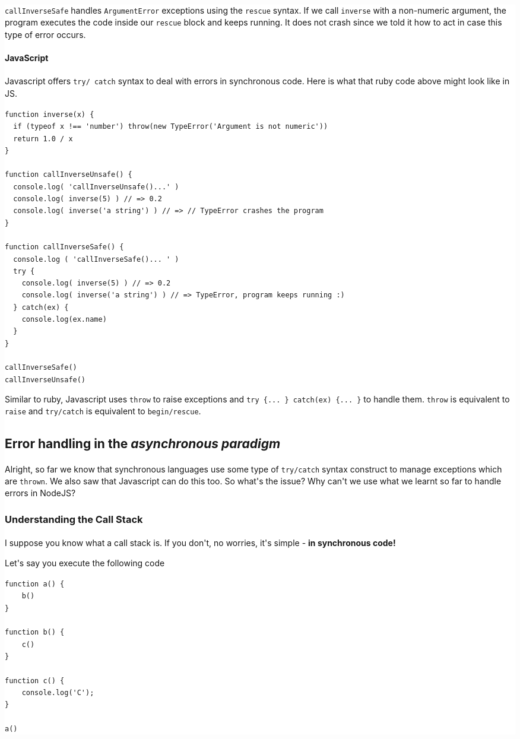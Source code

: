 `callInverseSafe` handles `ArgumentError` exceptions using the `rescue` syntax. If we call `inverse` with a non-numeric argument, the program executes the code inside our `rescue` block and keeps running. It does not crash since we told it how to act in case this type of error occurs.

#### JavaScript
Javascript offers `try/ catch` syntax to deal with errors in synchronous code.
Here is what that ruby code above might look like in JS.

```
function inverse(x) {
  if (typeof x !== 'number') throw(new TypeError('Argument is not numeric')) 
  return 1.0 / x
}

function callInverseUnsafe() {
  console.log( 'callInverseUnsafe()...' )
  console.log( inverse(5) ) // => 0.2
  console.log( inverse('a string') ) // => // TypeError crashes the program
}

function callInverseSafe() {
  console.log ( 'callInverseSafe()... ' )
  try {
    console.log( inverse(5) ) // => 0.2
    console.log( inverse('a string') ) // => TypeError, program keeps running :)
  } catch(ex) {
    console.log(ex.name)
  }
}

callInverseSafe()
callInverseUnsafe()
```

Similar to ruby, Javascript uses `throw` to raise exceptions and `try {... } catch(ex) {... }` to handle them. `throw` is equivalent to `raise` and `try/catch` is equivalent to `begin/rescue`.


## Error handling in the *asynchronous paradigm*

Alright, so far we know that synchronous languages use some type of `try/catch` syntax construct to manage exceptions which are `thrown`. We also saw that Javascript can do this too. So what's the issue? Why can't we use what we learnt so far to handle errors in NodeJS?


### Understanding the Call Stack

I suppose you know what a call stack is. If you don't, no worries, it's simple - **in synchronous code!**

Let's say you execute the following code

```
function a() {
    b()
}

function b() {
    c()
}

function c() {
    console.log('C');
}

a()
```
